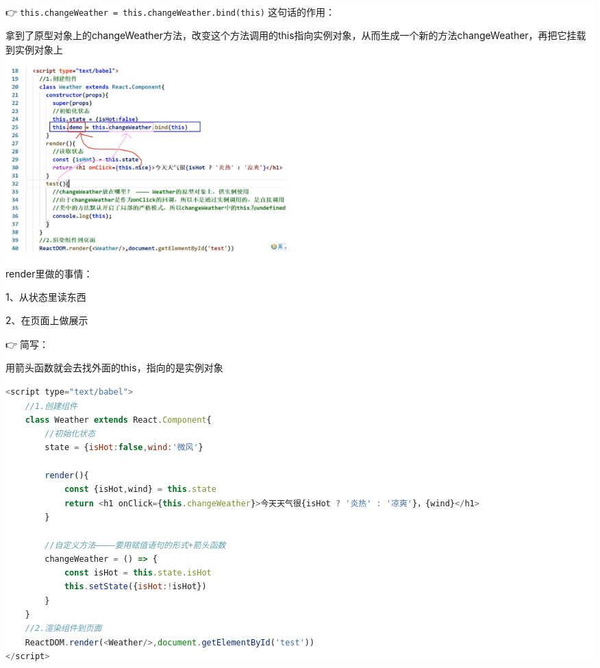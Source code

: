 👉 `this.changeWeather = this.changeWeather.bind(this)` 这句话的作用：

拿到了原型对象上的changeWeather方法，改变这个方法调用的this指向实例对象，从而生成一个新的方法changeWeather，再把它挂载到实例对象上

<img src="restart.assets/image-20240313145945145.png" alt="image-20240313145945145" style="zoom: 40%;" />

render里做的事情：

1、从状态里读东西

2、在页面上做展示



👉 简写：

用箭头函数就会去找外面的this，指向的是实例对象

```js
<script type="text/babel">
	//1.创建组件
	class Weather extends React.Component{
		//初始化状态
		state = {isHot:false,wind:'微风'}

		render(){
			const {isHot,wind} = this.state
			return <h1 onClick={this.changeWeather}>今天天气很{isHot ? '炎热' : '凉爽'}，{wind}</h1>
		}

		//自定义方法————要用赋值语句的形式+箭头函数
		changeWeather = () => {
			const isHot = this.state.isHot
			this.setState({isHot:!isHot})
		}
	}
	//2.渲染组件到页面
	ReactDOM.render(<Weather/>,document.getElementById('test'))		
</script>
```